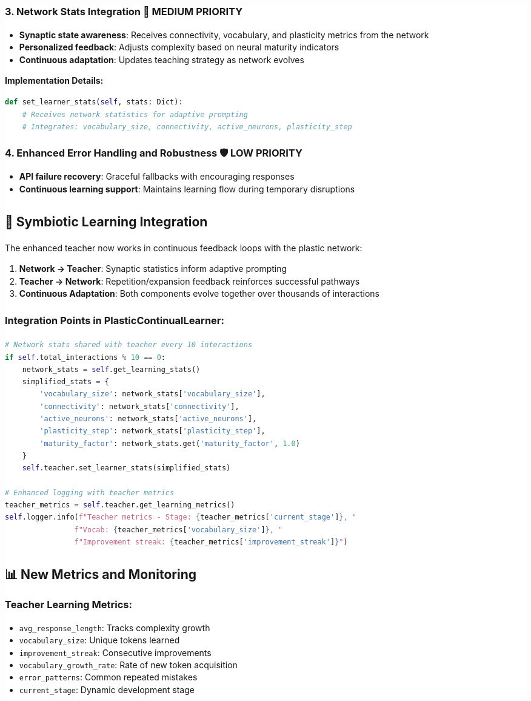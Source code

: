 ### 3. **Network Stats Integration** 🔬 MEDIUM PRIORITY
- **Synaptic state awareness**: Receives connectivity, vocabulary, and plasticity metrics from the network
- **Personalized feedback**: Adjusts complexity based on neural maturity indicators
- **Continuous adaptation**: Updates teaching strategy as network evolves

**Implementation Details:**
```python
def set_learner_stats(self, stats: Dict):
    # Receives network statistics for adaptive prompting
    # Integrates: vocabulary_size, connectivity, active_neurons, plasticity_step
```

### 4. **Enhanced Error Handling and Robustness** 🛡️ LOW PRIORITY
- **API failure recovery**: Graceful fallbacks with encouraging responses
- **Continuous learning support**: Maintains learning flow during temporary disruptions

## 🔄 Symbiotic Learning Integration

The enhanced teacher now works in continuous feedback loops with the plastic network:

1. **Network → Teacher**: Synaptic statistics inform adaptive prompting
2. **Teacher → Network**: Repetition/expansion feedback reinforces successful pathways
3. **Continuous Adaptation**: Both components evolve together over thousands of interactions

### Integration Points in PlasticContinualLearner:

```python
# Network stats shared with teacher every 10 interactions
if self.total_interactions % 10 == 0:
    network_stats = self.get_learning_stats()
    simplified_stats = {
        'vocabulary_size': network_stats['vocabulary_size'],
        'connectivity': network_stats['connectivity'],
        'active_neurons': network_stats['active_neurons'],
        'plasticity_step': network_stats['plasticity_step'],
        'maturity_factor': network_stats.get('maturity_factor', 1.0)
    }
    self.teacher.set_learner_stats(simplified_stats)

# Enhanced logging with teacher metrics
teacher_metrics = self.teacher.get_learning_metrics()
self.logger.info(f"Teacher metrics - Stage: {teacher_metrics['current_stage']}, "
                f"Vocab: {teacher_metrics['vocabulary_size']}, "
                f"Improvement streak: {teacher_metrics['improvement_streak']}")
```

## 📊 New Metrics and Monitoring

### Teacher Learning Metrics:
- `avg_response_length`: Tracks complexity growth
- `vocabulary_size`: Unique tokens learned
- `improvement_streak`: Consecutive improvements
- `vocabulary_growth_rate`: Rate of new token acquisition
- `error_patterns`: Common repeated mistakes
- `current_stage`: Dynamic development stage
